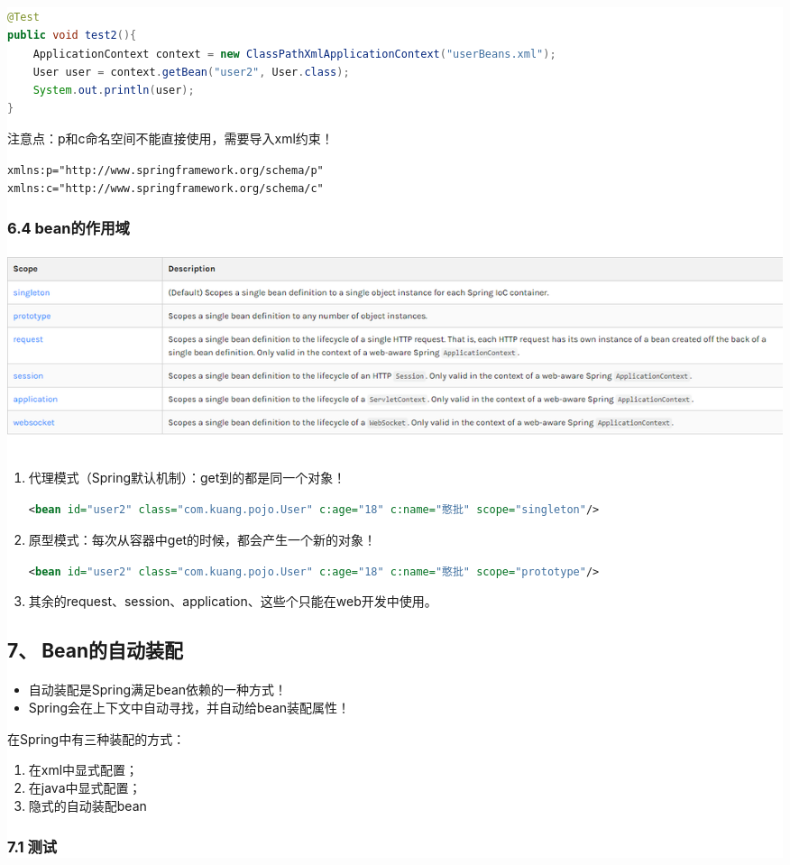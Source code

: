 ```java
@Test
public void test2(){
    ApplicationContext context = new ClassPathXmlApplicationContext("userBeans.xml");
    User user = context.getBean("user2", User.class);
    System.out.println(user);
}
```

注意点：p和c命名空间不能直接使用，需要导入xml约束！

```xml
xmlns:p="http://www.springframework.org/schema/p"
xmlns:c="http://www.springframework.org/schema/c"
```

### 6.4 bean的作用域

###### ![image-20200102200419210](img/image-20200102200419210.png)

1. 代理模式（Spring默认机制）：get到的都是同一个对象！

   ```xml
   <bean id="user2" class="com.kuang.pojo.User" c:age="18" c:name="憨批" scope="singleton"/>
   ```

2. 原型模式：每次从容器中get的时候，都会产生一个新的对象！

   ```xml
   <bean id="user2" class="com.kuang.pojo.User" c:age="18" c:name="憨批" scope="prototype"/>
   ```

3. 其余的request、session、application、这些个只能在web开发中使用。

## 7、 Bean的自动装配

- 自动装配是Spring满足bean依赖的一种方式！
- Spring会在上下文中自动寻找，并自动给bean装配属性！

在Spring中有三种装配的方式：

1. 在xml中显式配置；
2. 在java中显式配置；
3. 隐式的自动装配bean

### 7.1 测试
